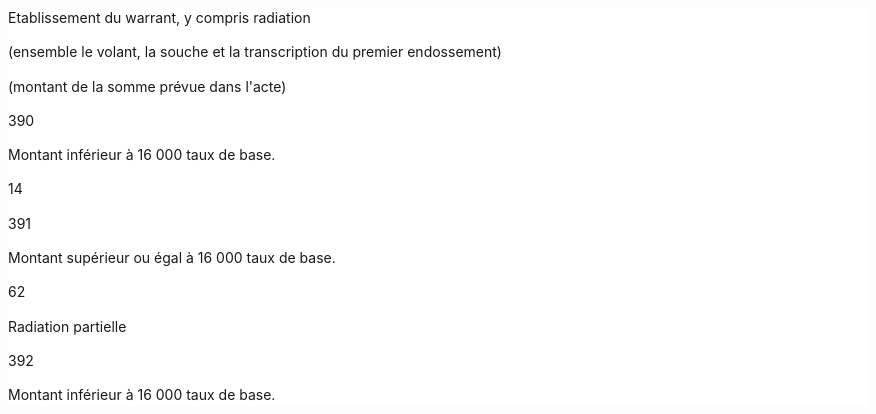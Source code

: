Etablissement du warrant, y compris radiation 

(ensemble le volant, la souche et la transcription du premier endossement) 

(montant de la somme prévue dans l'acte) 

</td>
    </tr>
    <tr>
      <td valign="top">

390 

</td>
      <td valign="top">

Montant inférieur à 16 000 taux de base. 

</td>
      <td valign="top">

14 

</td>
    </tr>
    <tr>
      <td valign="top">

391 

</td>
      <td valign="top">

Montant supérieur ou égal à 16 000 taux de base. 

</td>
      <td valign="top">

62 

</td>
    </tr>
    <tr>
      <td valign="top" colspan="3">

Radiation partielle 

</td>
    </tr>
    <tr>
      <td valign="top">

392 

</td>
      <td valign="top">

Montant inférieur à 16 000 taux de base. 

</td>
      <td valign="top">
